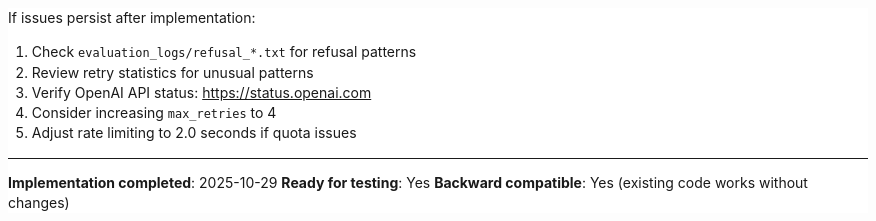 If issues persist after implementation:
1. Check `evaluation_logs/refusal_*.txt` for refusal patterns
2. Review retry statistics for unusual patterns
3. Verify OpenAI API status: https://status.openai.com
4. Consider increasing `max_retries` to 4
5. Adjust rate limiting to 2.0 seconds if quota issues

---

**Implementation completed**: 2025-10-29
**Ready for testing**: Yes
**Backward compatible**: Yes (existing code works without changes)
